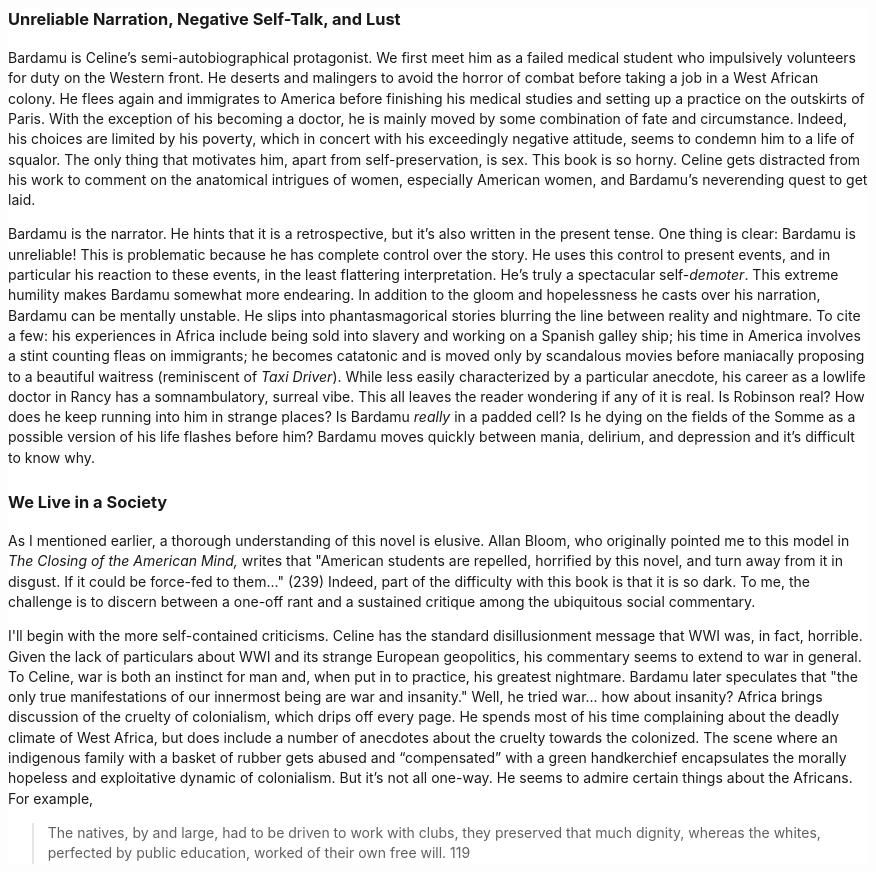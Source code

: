 ### Unreliable Narration, Negative Self-Talk, and Lust

Bardamu is Celine’s semi-autobiographical protagonist. We first meet him as a failed medical student who impulsively volunteers for duty on the Western front. He deserts and malingers to avoid the horror of combat before taking a job in a West African colony. He flees again and immigrates to America before finishing his medical studies and setting up a practice on the outskirts of Paris. With the exception of his becoming a doctor, he is mainly moved by some combination of fate and circumstance. Indeed, his choices are limited by his poverty, which in concert with his exceedingly negative attitude, seems to condemn him to a life of squalor. The only thing that motivates him, apart from self-preservation, is sex. This book is so horny. Celine gets distracted from his work to comment on the anatomical intrigues of women, especially American women, and Bardamu’s neverending quest to get laid. 

Bardamu is the narrator. He hints that it is a retrospective, but it’s also written in the present tense. One thing is clear: Bardamu is unreliable! This is problematic because he has complete control over the story. He uses this control to present events, and in particular his reaction to these events, in the least flattering interpretation.  He’s truly a spectacular self-*demoter*. This extreme humility makes Bardamu somewhat more endearing. In addition to the gloom and hopelessness he casts over his narration, Bardamu can be mentally unstable. He slips into phantasmagorical stories blurring the line between reality and nightmare. To cite a few: his experiences in Africa include being sold into slavery and working on a Spanish galley ship; his time in America involves a stint counting fleas on immigrants; he becomes catatonic and is moved only by scandalous movies before maniacally proposing to a beautiful waitress (reminiscent of *Taxi Driver*). While less easily characterized by a particular anecdote, his career as a lowlife doctor in Rancy has a somnambulatory, surreal vibe. This all leaves the reader wondering if any of it is real. Is Robinson real? How does he keep running into him in strange places? Is Bardamu *really* in a padded cell? Is he dying on the fields of the Somme as a possible version of his life flashes before him? Bardamu moves quickly between mania, delirium, and depression and it’s difficult to know why.

### We Live in a Society

As I mentioned earlier, a thorough understanding of this novel is elusive. Allan Bloom, who originally pointed me to this model in *The Closing of the American Mind,* writes that "American students are repelled, horrified by this novel, and turn away from it in disgust. If it could be force-fed to them..." (239) Indeed, part of the difficulty with this book is that it is so dark. To me, the challenge is to discern between a one-off rant and a sustained critique among the ubiquitous social commentary.

I'll begin with the more self-contained criticisms. Celine has the standard disillusionment message that WWI was, in fact, horrible. Given the lack of particulars about WWI and its strange European geopolitics, his commentary seems to extend to war in general. To Celine, war is both an instinct for man and, when put in to practice, his greatest nightmare. Bardamu later speculates that "the only true manifestations of our innermost being are war and insanity." Well, he tried war... how about insanity? Africa brings discussion of the cruelty of colonialism, which drips off every page. He spends most of his time complaining about the deadly climate of West Africa, but does include a number of anecdotes about the cruelty towards the colonized. The scene where an indigenous family with a basket of rubber gets abused and “compensated” with a green handkerchief encapsulates the morally hopeless and exploitative dynamic of colonialism. But it’s not all one-way. He seems to admire certain things about the Africans. For example,

> The natives, by and large, had to be driven to work with clubs, they preserved that much dignity, whereas the whites, perfected by public education, worked of their own free will. 119
